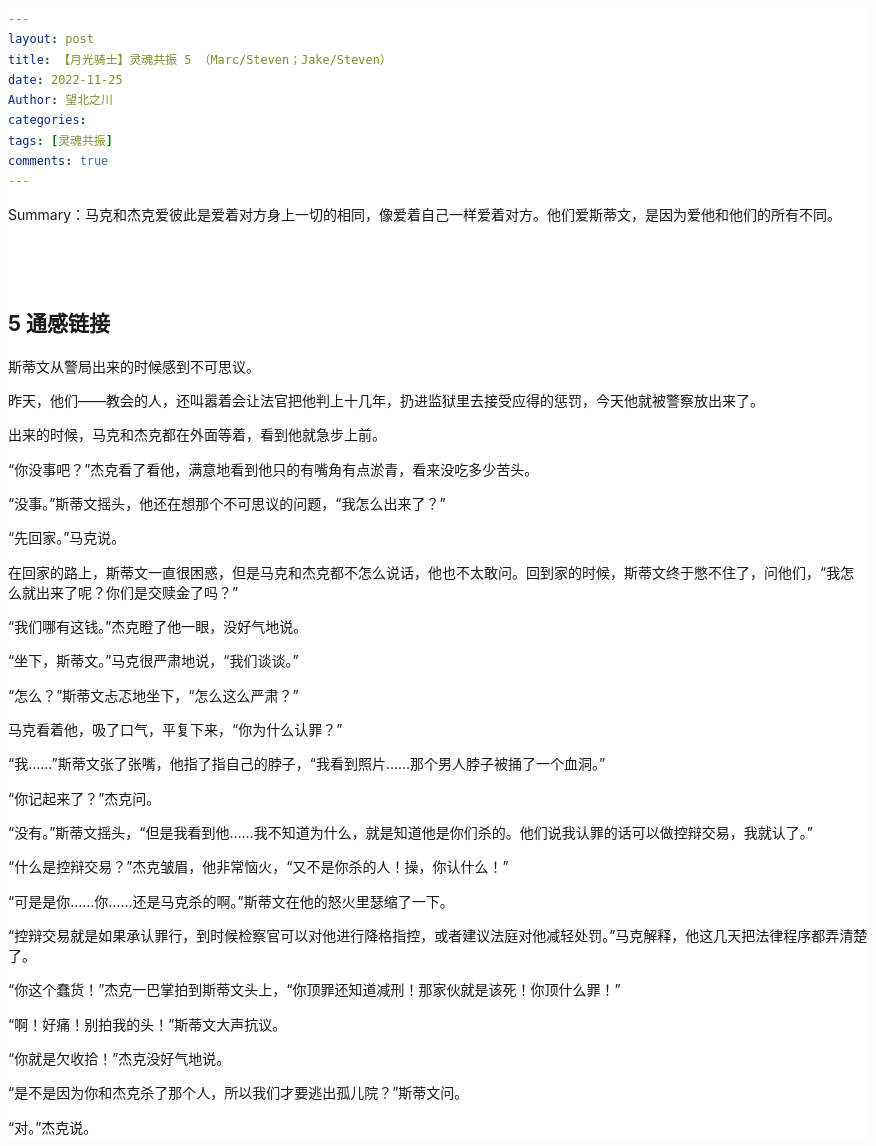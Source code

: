 ```yaml
---
layout: post
title: 【月光骑士】灵魂共振 5 （Marc/Steven；Jake/Steven）
date: 2022-11-25
Author: 望北之川
categories: 
tags: [灵魂共振]
comments: true
--- 
```

Summary：马克和杰克爱彼此是爱着对方身上一切的相同，像爱着自己一样爱着对方。他们爱斯蒂文，是因为爱他和他们的所有不同。

<br><br/>


## 5  通感链接

斯蒂文从警局出来的时候感到不可思议。

昨天，他们——教会的人，还叫嚣着会让法官把他判上十几年，扔进监狱里去接受应得的惩罚，今天他就被警察放出来了。

出来的时候，马克和杰克都在外面等着，看到他就急步上前。

“你没事吧？”杰克看了看他，满意地看到他只的有嘴角有点淤青，看来没吃多少苦头。

“没事。”斯蒂文摇头，他还在想那个不可思议的问题，“我怎么出来了？”

“先回家。”马克说。

在回家的路上，斯蒂文一直很困惑，但是马克和杰克都不怎么说话，他也不太敢问。回到家的时候，斯蒂文终于憋不住了，问他们，“我怎么就出来了呢？你们是交赎金了吗？”

“我们哪有这钱。”杰克瞪了他一眼，没好气地说。

“坐下，斯蒂文。”马克很严肃地说，“我们谈谈。”

“怎么？”斯蒂文忐忑地坐下，“怎么这么严肃？”

马克看着他，吸了口气，平复下来，“你为什么认罪？”

“我……”斯蒂文张了张嘴，他指了指自己的脖子，“我看到照片……那个男人脖子被捅了一个血洞。”

“你记起来了？”杰克问。

“没有。”斯蒂文摇头，“但是我看到他……我不知道为什么，就是知道他是你们杀的。他们说我认罪的话可以做控辩交易，我就认了。”

“什么是控辩交易？”杰克皱眉，他非常恼火，“又不是你杀的人！操，你认什么！”

“可是是你……你……还是马克杀的啊。”斯蒂文在他的怒火里瑟缩了一下。

“控辩交易就是如果承认罪行，到时候检察官可以对他进行降格指控，或者建议法庭对他减轻处罚。”马克解释，他这几天把法律程序都弄清楚了。

“你这个蠢货！”杰克一巴掌拍到斯蒂文头上，“你顶罪还知道减刑！那家伙就是该死！你顶什么罪！”

“啊！好痛！别拍我的头！”斯蒂文大声抗议。

“你就是欠收拾！”杰克没好气地说。

“是不是因为你和杰克杀了那个人，所以我们才要逃出孤儿院？”斯蒂文问。

“对。”杰克说。
